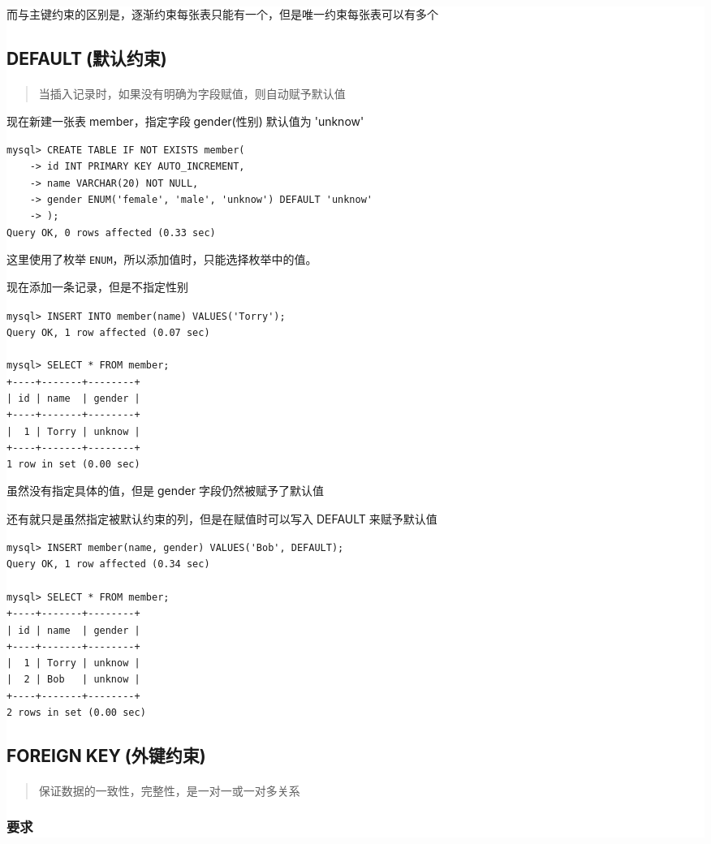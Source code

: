 而与主键约束的区别是，逐渐约束每张表只能有一个，但是唯一约束每张表可以有多个

## DEFAULT (默认约束)

> 当插入记录时，如果没有明确为字段赋值，则自动赋予默认值

现在新建一张表 member，指定字段 gender(性别) 默认值为 'unknow'
```mysql
mysql> CREATE TABLE IF NOT EXISTS member(
    -> id INT PRIMARY KEY AUTO_INCREMENT,
    -> name VARCHAR(20) NOT NULL,
    -> gender ENUM('female', 'male', 'unknow') DEFAULT 'unknow'
    -> );
Query OK, 0 rows affected (0.33 sec)
```

这里使用了枚举 `ENUM`，所以添加值时，只能选择枚举中的值。

现在添加一条记录，但是不指定性别
```mysql
mysql> INSERT INTO member(name) VALUES('Torry');
Query OK, 1 row affected (0.07 sec)

mysql> SELECT * FROM member;
+----+-------+--------+
| id | name  | gender |
+----+-------+--------+
|  1 | Torry | unknow |
+----+-------+--------+
1 row in set (0.00 sec)
```
虽然没有指定具体的值，但是 gender 字段仍然被赋予了默认值

还有就只是虽然指定被默认约束的列，但是在赋值时可以写入 DEFAULT 来赋予默认值
```mysql
mysql> INSERT member(name, gender) VALUES('Bob', DEFAULT);
Query OK, 1 row affected (0.34 sec)

mysql> SELECT * FROM member;
+----+-------+--------+
| id | name  | gender |
+----+-------+--------+
|  1 | Torry | unknow |
|  2 | Bob   | unknow |
+----+-------+--------+
2 rows in set (0.00 sec)

```


## FOREIGN KEY (外键约束)

> 保证数据的一致性，完整性，是一对一或一对多关系

### 要求
